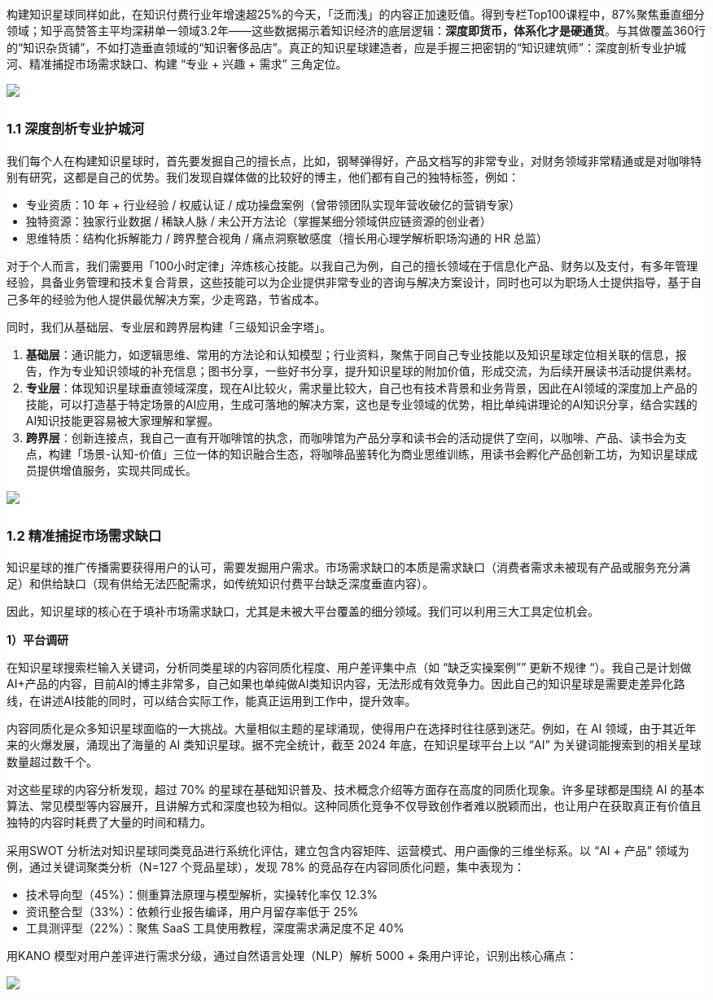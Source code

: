 构建知识星球同样如此，在知识付费行业年增速超25%的今天，「泛而浅」的内容正加速贬值。得到专栏Top100课程中，87%聚焦垂直细分领域；知乎高赞答主平均深耕单一领域3.2年——这些数据揭示着知识经济的底层逻辑：**深度即货币，体系化才是硬通货**。与其做覆盖360行的“知识杂货铺”，不如打造垂直领域的“知识奢侈品店”。真正的知识星球建造者，应是手握三把密钥的“知识建筑师”：深度剖析专业护城河、精准捕捉市场需求缺口、构建 “专业 + 兴趣 + 需求” 三角定位。

![](https://image.woshipm.com/wp-files/2025/04/SHKlq1d6M1pCF13rK063.png)

### 1.1 深度剖析专业护城河

我们每个人在构建知识星球时，首先要发掘自己的擅长点，比如，钢琴弹得好，产品文档写的非常专业，对财务领域非常精通或是对咖啡特别有研究，这都是自己的优势。我们发现自媒体做的比较好的博主，他们都有自己的独特标签，例如：

*   专业资质：10 年 + 行业经验 / 权威认证 / 成功操盘案例（曾带领团队实现年营收破亿的营销专家）
*   独特资源：独家行业数据 / 稀缺人脉 / 未公开方法论（掌握某细分领域供应链资源的创业者）
*   思维特质：结构化拆解能力 / 跨界整合视角 / 痛点洞察敏感度（擅长用心理学解析职场沟通的 HR 总监）

对于个人而言，我们需要用「100小时定律」淬炼核心技能。以我自己为例，自己的擅长领域在于信息化产品、财务以及支付，有多年管理经验，具备业务管理和技术复合背景，这些技能可以为企业提供非常专业的咨询与解决方案设计，同时也可以为职场人士提供指导，基于自己多年的经验为他人提供最优解决方案，少走弯路，节省成本。

同时，我们从基础层、专业层和跨界层构建「三级知识金字塔」。

1.  **基础层**：通识能力，如逻辑思维、常用的方法论和认知模型；行业资料，聚焦于同自己专业技能以及知识星球定位相关联的信息，报告，作为专业知识领域的补充信息；图书分享，一些好书分享，提升知识星球的附加价值，形成交流，为后续开展读书活动提供素材。
2.  **专业层**：体现知识星球垂直领域深度，现在AI比较火，需求量比较大，自己也有技术背景和业务背景，因此在AI领域的深度加上产品的技能，可以打造基于特定场景的AI应用，生成可落地的解决方案，这也是专业领域的优势，相比单纯讲理论的AI知识分享，结合实践的AI知识技能更容易被大家理解和掌握。
3.  **跨界层**：创新连接点，我自己一直有开咖啡馆的执念，而咖啡馆为产品分享和读书会的活动提供了空间，以咖啡、产品、读书会为支点，构建「场景-认知-价值」三位一体的知识融合生态，将咖啡品鉴转化为商业思维训练，用读书会孵化产品创新工坊，为知识星球成员提供增值服务，实现共同成长。

![](https://image.woshipm.com/wp-files/2025/04/aX7Cypsk1w0VNoFB87fh.png)

### 1.2 精准捕捉市场需求缺口

知识星球的推广传播需要获得用户的认可，需要发掘用户需求。市场需求缺口的本质是需求缺口（消费者需求未被现有产品或服务充分满足）和供给缺口（现有供给无法匹配需求，如传统知识付费平台缺乏深度垂直内容）。

因此，知识星球的核心在于填补市场需求缺口，尤其是未被大平台覆盖的细分领域。我们可以利用三大工具定位机会。

**1）平台调研**

在知识星球搜索栏输入关键词，分析同类星球的内容同质化程度、用户差评集中点（如 “缺乏实操案例”” 更新不规律 “）。我自己是计划做AI+产品的内容，目前AI的博主非常多，自己如果也单纯做AI类知识内容，无法形成有效竞争力。因此自己的知识星球是需要走差异化路线，在讲述AI技能的同时，可以结合实际工作，能真正运用到工作中，提升效率。

内容同质化是众多知识星球面临的一大挑战。大量相似主题的星球涌现，使得用户在选择时往往感到迷茫。例如，在 AI 领域，由于其近年来的火爆发展，涌现出了海量的 AI 类知识星球。据不完全统计，截至 2024 年底，在知识星球平台上以 “AI” 为关键词能搜索到的相关星球数量超过数千个。

对这些星球的内容分析发现，超过 70% 的星球在基础知识普及、技术概念介绍等方面存在高度的同质化现象。许多星球都是围绕 AI 的基本算法、常见模型等内容展开，且讲解方式和深度也较为相似。这种同质化竞争不仅导致创作者难以脱颖而出，也让用户在获取真正有价值且独特的内容时耗费了大量的时间和精力。

采用SWOT 分析法对知识星球同类竞品进行系统化评估，建立包含内容矩阵、运营模式、用户画像的三维坐标系。以 “AI + 产品” 领域为例，通过关键词聚类分析（N=127 个竞品星球），发现 78% 的竞品存在内容同质化问题，集中表现为：

*   技术导向型（45%）：侧重算法原理与模型解析，实操转化率仅 12.3%
*   资讯整合型（33%）：依赖行业报告编译，用户月留存率低于 25%
*   工具测评型（22%）：聚焦 SaaS 工具使用教程，深度需求满足度不足 40%

用KANO 模型对用户差评进行需求分级，通过自然语言处理（NLP）解析 5000 + 条用户评论，识别出核心痛点：

![](https://image.woshipm.com/wp-files/2025/04/HaHZ3qKsZhIJSnNRn9yN.png)
